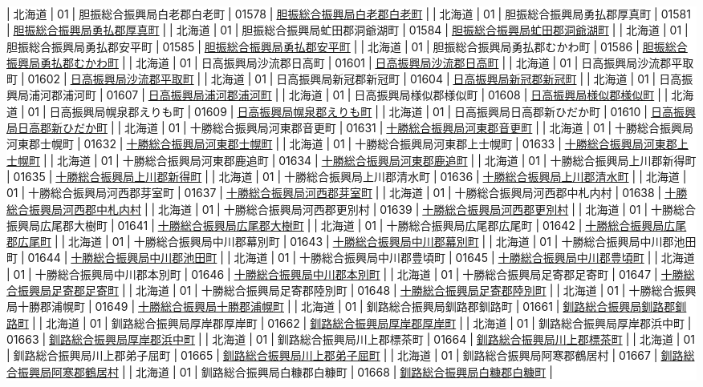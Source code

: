 | 北海道 | 01 | 胆振総合振興局白老郡白老町 | 01578 | [胆振総合振興局白老郡白老町](/topojson/01/01578.topojson) |
| 北海道 | 01 | 胆振総合振興局勇払郡厚真町 | 01581 | [胆振総合振興局勇払郡厚真町](/topojson/01/01581.topojson) |
| 北海道 | 01 | 胆振総合振興局虻田郡洞爺湖町 | 01584 | [胆振総合振興局虻田郡洞爺湖町](/topojson/01/01584.topojson) |
| 北海道 | 01 | 胆振総合振興局勇払郡安平町 | 01585 | [胆振総合振興局勇払郡安平町](/topojson/01/01585.topojson) |
| 北海道 | 01 | 胆振総合振興局勇払郡むかわ町 | 01586 | [胆振総合振興局勇払郡むかわ町](/topojson/01/01586.topojson) |
| 北海道 | 01 | 日高振興局沙流郡日高町 | 01601 | [日高振興局沙流郡日高町](/topojson/01/01601.topojson) |
| 北海道 | 01 | 日高振興局沙流郡平取町 | 01602 | [日高振興局沙流郡平取町](/topojson/01/01602.topojson) |
| 北海道 | 01 | 日高振興局新冠郡新冠町 | 01604 | [日高振興局新冠郡新冠町](/topojson/01/01604.topojson) |
| 北海道 | 01 | 日高振興局浦河郡浦河町 | 01607 | [日高振興局浦河郡浦河町](/topojson/01/01607.topojson) |
| 北海道 | 01 | 日高振興局様似郡様似町 | 01608 | [日高振興局様似郡様似町](/topojson/01/01608.topojson) |
| 北海道 | 01 | 日高振興局幌泉郡えりも町 | 01609 | [日高振興局幌泉郡えりも町](/topojson/01/01609.topojson) |
| 北海道 | 01 | 日高振興局日高郡新ひだか町 | 01610 | [日高振興局日高郡新ひだか町](/topojson/01/01610.topojson) |
| 北海道 | 01 | 十勝総合振興局河東郡音更町 | 01631 | [十勝総合振興局河東郡音更町](/topojson/01/01631.topojson) |
| 北海道 | 01 | 十勝総合振興局河東郡士幌町 | 01632 | [十勝総合振興局河東郡士幌町](/topojson/01/01632.topojson) |
| 北海道 | 01 | 十勝総合振興局河東郡上士幌町 | 01633 | [十勝総合振興局河東郡上士幌町](/topojson/01/01633.topojson) |
| 北海道 | 01 | 十勝総合振興局河東郡鹿追町 | 01634 | [十勝総合振興局河東郡鹿追町](/topojson/01/01634.topojson) |
| 北海道 | 01 | 十勝総合振興局上川郡新得町 | 01635 | [十勝総合振興局上川郡新得町](/topojson/01/01635.topojson) |
| 北海道 | 01 | 十勝総合振興局上川郡清水町 | 01636 | [十勝総合振興局上川郡清水町](/topojson/01/01636.topojson) |
| 北海道 | 01 | 十勝総合振興局河西郡芽室町 | 01637 | [十勝総合振興局河西郡芽室町](/topojson/01/01637.topojson) |
| 北海道 | 01 | 十勝総合振興局河西郡中札内村 | 01638 | [十勝総合振興局河西郡中札内村](/topojson/01/01638.topojson) |
| 北海道 | 01 | 十勝総合振興局河西郡更別村 | 01639 | [十勝総合振興局河西郡更別村](/topojson/01/01639.topojson) |
| 北海道 | 01 | 十勝総合振興局広尾郡大樹町 | 01641 | [十勝総合振興局広尾郡大樹町](/topojson/01/01641.topojson) |
| 北海道 | 01 | 十勝総合振興局広尾郡広尾町 | 01642 | [十勝総合振興局広尾郡広尾町](/topojson/01/01642.topojson) |
| 北海道 | 01 | 十勝総合振興局中川郡幕別町 | 01643 | [十勝総合振興局中川郡幕別町](/topojson/01/01643.topojson) |
| 北海道 | 01 | 十勝総合振興局中川郡池田町 | 01644 | [十勝総合振興局中川郡池田町](/topojson/01/01644.topojson) |
| 北海道 | 01 | 十勝総合振興局中川郡豊頃町 | 01645 | [十勝総合振興局中川郡豊頃町](/topojson/01/01645.topojson) |
| 北海道 | 01 | 十勝総合振興局中川郡本別町 | 01646 | [十勝総合振興局中川郡本別町](/topojson/01/01646.topojson) |
| 北海道 | 01 | 十勝総合振興局足寄郡足寄町 | 01647 | [十勝総合振興局足寄郡足寄町](/topojson/01/01647.topojson) |
| 北海道 | 01 | 十勝総合振興局足寄郡陸別町 | 01648 | [十勝総合振興局足寄郡陸別町](/topojson/01/01648.topojson) |
| 北海道 | 01 | 十勝総合振興局十勝郡浦幌町 | 01649 | [十勝総合振興局十勝郡浦幌町](/topojson/01/01649.topojson) |
| 北海道 | 01 | 釧路総合振興局釧路郡釧路町 | 01661 | [釧路総合振興局釧路郡釧路町](/topojson/01/01661.topojson) |
| 北海道 | 01 | 釧路総合振興局厚岸郡厚岸町 | 01662 | [釧路総合振興局厚岸郡厚岸町](/topojson/01/01662.topojson) |
| 北海道 | 01 | 釧路総合振興局厚岸郡浜中町 | 01663 | [釧路総合振興局厚岸郡浜中町](/topojson/01/01663.topojson) |
| 北海道 | 01 | 釧路総合振興局川上郡標茶町 | 01664 | [釧路総合振興局川上郡標茶町](/topojson/01/01664.topojson) |
| 北海道 | 01 | 釧路総合振興局川上郡弟子屈町 | 01665 | [釧路総合振興局川上郡弟子屈町](/topojson/01/01665.topojson) |
| 北海道 | 01 | 釧路総合振興局阿寒郡鶴居村 | 01667 | [釧路総合振興局阿寒郡鶴居村](/topojson/01/01667.topojson) |
| 北海道 | 01 | 釧路総合振興局白糠郡白糠町 | 01668 | [釧路総合振興局白糠郡白糠町](/topojson/01/01668.topojson) |
